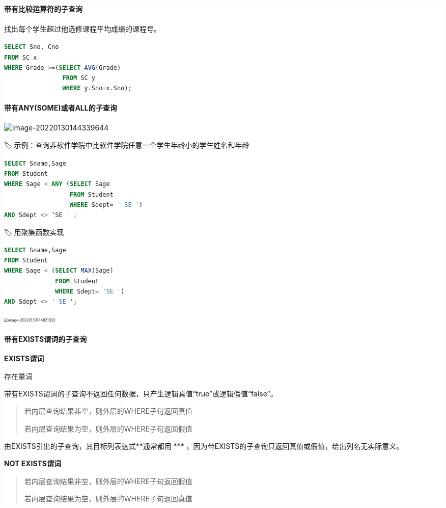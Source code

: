 #### 带有比较运算符的子查询

找出每个学生超过他选修课程平均成绩的课程号。

```sql
SELECT Sno, Cno
FROM SC x
WHERE Grade >=(SELECT AVG(Grade)
				FROM SC y
				WHERE y.Sno=x.Sno);
```

#### 带有ANY(SOME)或者ALL的子查询   

![image-20220130144339644](https://gitee.com/yi-junquan/image_gitee/raw/master/images/image-20220130144339644.png)

:label: 示例：查询非软件学院中比软件学院任意一个学生年龄小的学生姓名和年龄

```sql
SELECT Sname,Sage
FROM Student
WHERE Sage < ANY (SELECT Sage
				  FROM Student
				  WHERE Sdept= ' SE ')
AND Sdept <> ‘SE ' ;
```

:label: 用聚集函数实现

```sql
SELECT Sname,Sage
FROM Student
WHERE Sage < (SELECT MAX(Sage)
			  FROM Student
			  WHERE Sdept= 'SE ')
AND Sdept <> ' SE ';
```

<img src="https://gitee.com/yi-junquan/image_gitee/raw/master/images/image-20220130144621832.png" alt="image-20220130144621832" style="zoom:50%;" />

#### 带有EXISTS谓词的子查询

**EXISTS谓词**

存在量词 

带有EXISTS谓词的子查询不返回任何数据，只产生逻辑真值“true”或逻辑假值“false”。

> 若内层查询结果非空，则外层的WHERE子句返回真值
>
> 若内层查询结果为空，则外层的WHERE子句返回假值
>

由EXISTS引出的子查询，其目标列表达式**通常都用 *** ，因为带EXISTS的子查询只返回真值或假值，给出列名无实际意义。

**NOT EXISTS谓词**

> 若内层查询结果非空，则外层的WHERE子句返回假值
>
> 若内层查询结果为空，则外层的WHERE子句返回真值
>
